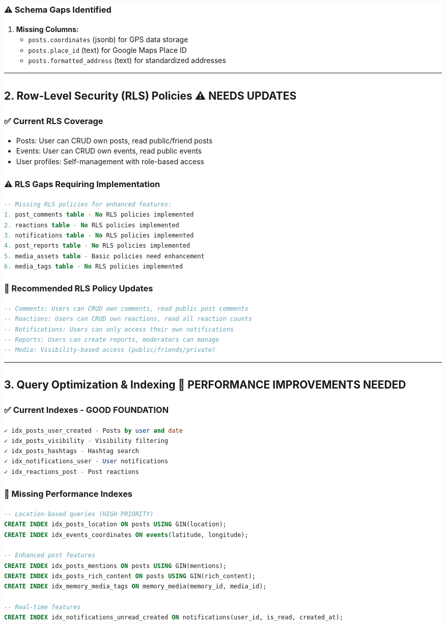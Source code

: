 ### ⚠️ Schema Gaps Identified
1. **Missing Columns:**
   - `posts.coordinates` (jsonb) for GPS data storage
   - `posts.place_id` (text) for Google Maps Place ID
   - `posts.formatted_address` (text) for standardized addresses

---

## 2. Row-Level Security (RLS) Policies ⚠️ NEEDS UPDATES

### ✅ Current RLS Coverage
- Posts: User can CRUD own posts, read public/friend posts
- Events: User can CRUD own events, read public events
- User profiles: Self-management with role-based access

### ⚠️ RLS Gaps Requiring Implementation
```sql
-- Missing RLS policies for enhanced features:
1. post_comments table - No RLS policies implemented
2. reactions table - No RLS policies implemented  
3. notifications table - No RLS policies implemented
4. post_reports table - No RLS policies implemented
5. media_assets table - Basic policies need enhancement
6. media_tags table - No RLS policies implemented
```

### 🔧 Recommended RLS Policy Updates
```sql
-- Comments: Users can CRUD own comments, read public post comments
-- Reactions: Users can CRUD own reactions, read all reaction counts
-- Notifications: Users can only access their own notifications
-- Reports: Users can create reports, moderators can manage
-- Media: Visibility-based access (public/friends/private)
```

---

## 3. Query Optimization & Indexing 🔧 PERFORMANCE IMPROVEMENTS NEEDED

### ✅ Current Indexes - GOOD FOUNDATION
```sql
✓ idx_posts_user_created - Posts by user and date
✓ idx_posts_visibility - Visibility filtering
✓ idx_posts_hashtags - Hashtag search
✓ idx_notifications_user - User notifications
✓ idx_reactions_post - Post reactions
```

### 🔧 Missing Performance Indexes
```sql
-- Location-based queries (HIGH PRIORITY)
CREATE INDEX idx_posts_location ON posts USING GIN(location);
CREATE INDEX idx_events_coordinates ON events(latitude, longitude);

-- Enhanced post features
CREATE INDEX idx_posts_mentions ON posts USING GIN(mentions);
CREATE INDEX idx_posts_rich_content ON posts USING GIN(rich_content);
CREATE INDEX idx_memory_media_tags ON memory_media(memory_id, media_id);

-- Real-time features  
CREATE INDEX idx_notifications_unread_created ON notifications(user_id, is_read, created_at);
```